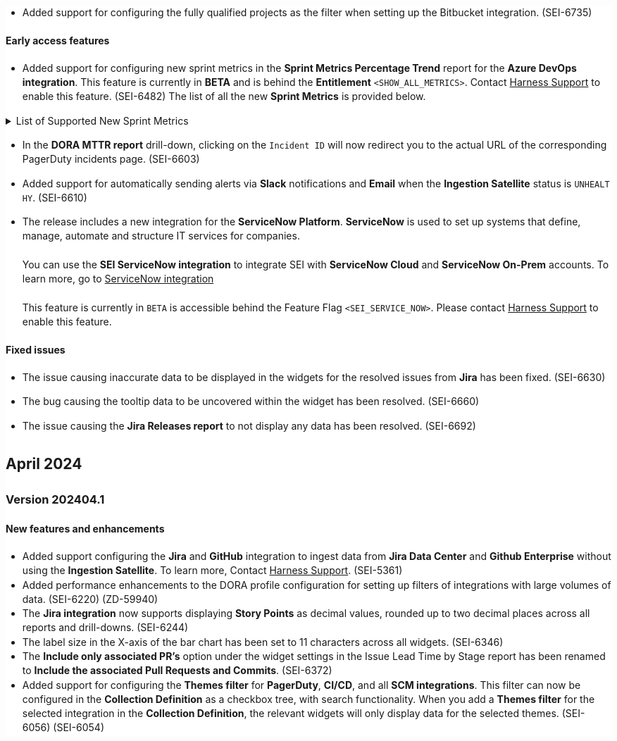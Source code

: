 * Added support for configuring the fully qualified projects as the filter when setting up the Bitbucket integration. (SEI-6735)


#### Early access features

* Added support for configuring new sprint metrics in the **Sprint Metrics Percentage Trend** report for the **Azure DevOps integration**. This feature is currently in **BETA** and is behind the **Entitlement** `<SHOW_ALL_METRICS>`. Contact [Harness Support](mailto:support@harness.io) to enable this feature. (SEI-6482) The list of all the new **Sprint Metrics** is provided below.

<details><summary>List of Supported New Sprint Metrics</summary></details>

* In the **DORA MTTR report** drill-down, clicking on the `Incident ID` will now redirect you to the actual URL of the corresponding PagerDuty incidents page. (SEI-6603)

* Added support for automatically sending alerts via **Slack** notifications and **Email** when the **Ingestion Satellite** status is `UNHEALTHY`. (SEI-6610)

* The release includes a new integration for the **ServiceNow Platform**.  **ServiceNow** is used to set up systems that define, manage, automate and structure IT services for companies. <br /><br />You can use the **SEI ServiceNow integration** to integrate SEI with **ServiceNow Cloud** and **ServiceNow On-Prem** accounts. To learn more, go to [ServiceNow integration](/docs/software-engineering-insights/propelo-sei/setup-sei/configure-integrations/beta-integrations/servicenow/sei-servicenow)<br /><br />This feature is currently in `BETA` is accessible behind the Feature Flag `<SEI_SERVICE_NOW>`. Please contact [Harness Support](mailto:support@harness.io) to enable this feature.

#### Fixed issues

* The issue causing inaccurate data to be displayed in the widgets for the resolved issues from **Jira** has been fixed. (SEI-6630)

* The bug causing the tooltip data to be uncovered within the widget has been resolved. (SEI-6660)

* The issue causing the **Jira Releases report** to not display any data has been resolved. (SEI-6692)


## April 2024

### Version 202404.1

#### New features and enhancements

* Added support configuring the **Jira** and **GitHub** integration to ingest data from **Jira Data Center** and **Github Enterprise** without using the **Ingestion Satellite**. To learn more, Contact [Harness Support](mailto:support@harness.io). (SEI-5361)
* Added performance enhancements to the DORA profile configuration for setting up filters of integrations with large volumes of data. (SEI-6220) (ZD-59940)
* The **Jira integration** now supports displaying **Story Points** as decimal values, rounded up to two decimal places across all reports and drill-downs. (SEI-6244)
* The label size in the X-axis of the bar chart has been set to 11 characters across all widgets. (SEI-6346)
* The **Include only associated PR’s** option under the widget settings in the Issue Lead Time by Stage report has been renamed to **Include the associated Pull Requests and Commits**. (SEI-6372)
* Added support for configuring the **Themes filter** for **PagerDuty**, **CI/CD**, and all **SCM integrations**. This filter can now be configured in the **Collection Definition** as a checkbox tree, with search functionality. When you add a **Themes filter** for the selected integration in the **Collection Definition**, the relevant widgets will only display data for the selected themes. (SEI-6056) (SEI-6054)
